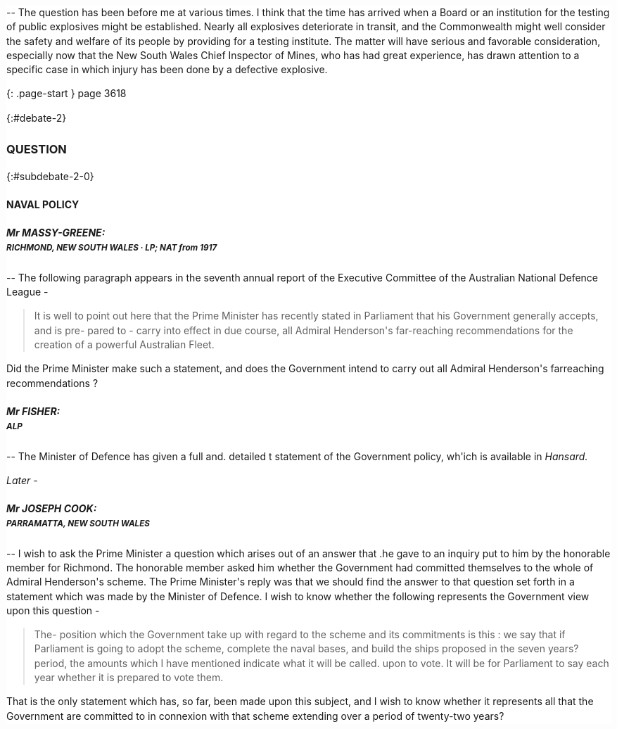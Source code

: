-- The question has been before me at various times. I think that the time has arrived when a Board or an institution for the testing of public explosives might be established. Nearly all explosives deteriorate in transit, and the Commonwealth might well consider the safety and welfare of its people by providing for a testing institute. The matter will have serious and favorable consideration, especially now that the New South Wales Chief Inspector of Mines, who has had great experience, has drawn attention to a specific case in which injury has been done by a defective explosive. 

{: .page-start }
page 3618

{:#debate-2}
### QUESTION

{:#subdebate-2-0}
#### NAVAL POLICY

##### Mr MASSY-GREENE:<br><small class="text-muted">RICHMOND, NEW SOUTH WALES &middot; LP; NAT from 1917</small>

-- The following paragraph appears in the seventh annual report of the Executive Committee of the Australian National Defence League - 

  >It is well to point out here that the Prime Minister has recently stated in Parliament that his Government generally accepts, and is pre- pared to - carry into effect in due course, all Admiral Henderson's far-reaching recommendations for the creation of a powerful Australian Fleet. 

Did the Prime Minister make such a statement, and does the Government intend to carry out all Admiral Henderson's farreaching recommendations ? 

##### Mr FISHER:<br><small class="text-muted">ALP</small>

-- The Minister of Defence has given a full and. detailed t statement of the Government policy, wh'ich is available in  *Hansard.* 


 *Later -* 


##### Mr JOSEPH COOK:<br><small class="text-muted">PARRAMATTA, NEW SOUTH WALES</small>

-- I wish to ask the Prime Minister a question which arises out of an answer that .he gave to an inquiry put to him by the honorable member for Richmond. The honorable member asked him whether the Government had committed themselves to the whole of Admiral Henderson's scheme. The Prime Minister's reply was that we should find the answer to that question set forth in a statement which was made by the Minister of Defence. I wish to know whether the following represents the Government view upon this question - 

  >The- position which the Government take up with regard to the scheme and its commitments is this : we say that if Parliament is going  to  adopt the scheme, complete the naval bases, and build the ships proposed in the seven years? period, the amounts which I have mentioned indicate what it will be called. upon to vote. It will be for Parliament to say each year whether it is prepared to vote them. 

That is the only statement which has, so far, been made upon this subject, and I wish to know whether it represents all that the Government are committed to in connexion with that scheme extending over a period of twenty-two years? 
